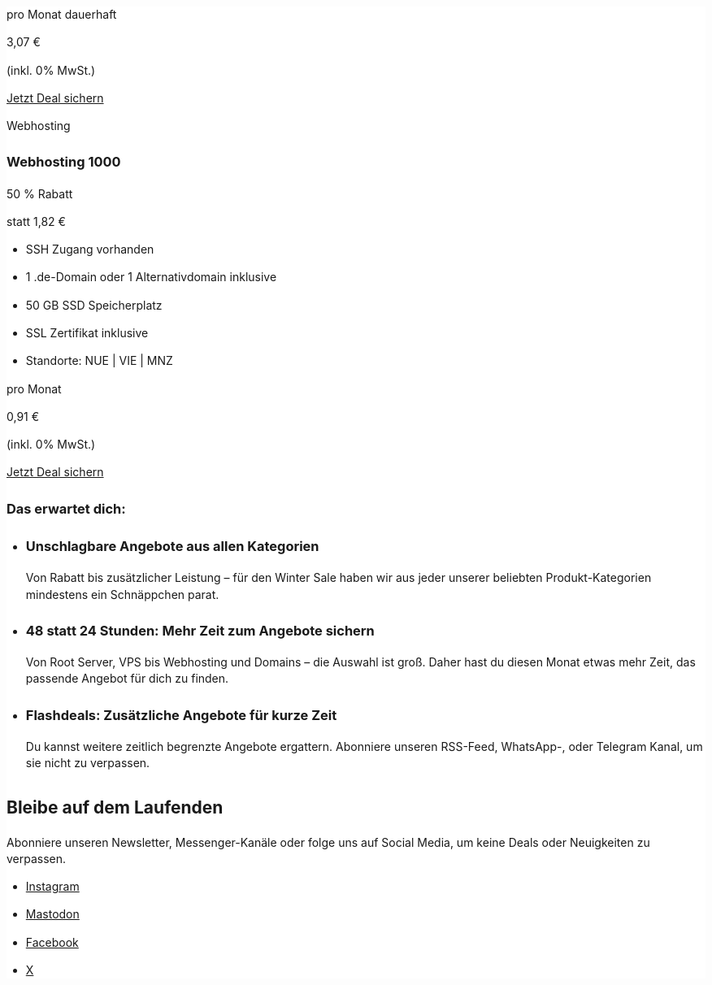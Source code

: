 pro Monat dauerhaft

3,07 €

(inkl. 0% MwSt.)

[Jetzt Deal sichern](https://www.netcup.com/de/domain/aktion-.sale-domain-feb25)

Webhosting

### Webhosting 1000 ###

 50 % Rabatt

statt 1,82 €

* SSH Zugang vorhanden
* 1 .de-Domain oder 1 Alternativdomain inklusive
* 50 GB SSD Speicherplatz

* SSL Zertifikat inklusive
* Standorte: NUE | VIE | MNZ

pro Monat

0,91 €

(inkl. 0% MwSt.)

[Jetzt Deal sichern](https://www.netcup.com/de/hosting/webhosting/webhosting-1000-nue-feb25)

### **Das erwartet dich:** ###

* ### Unschlagbare Angebote aus allen Kategorien  ###

  Von Rabatt bis zusätzlicher Leistung – für den Winter Sale haben wir aus jeder unserer beliebten Produkt-Kategorien mindestens ein Schnäppchen parat.

* ### 48 statt 24 Stunden: Mehr Zeit zum Angebote sichern ###

  Von Root Server, VPS bis Webhosting und Domains – die Auswahl ist groß. Daher hast du diesen Monat etwas mehr Zeit, das passende Angebot für dich zu finden.

* ### Flashdeals: Zusätzliche Angebote für kurze Zeit ###

  Du kannst weitere zeitlich begrenzte Angebote ergattern. Abonniere unseren RSS-Feed, WhatsApp-, oder Telegram Kanal, um sie nicht zu verpassen.

Bleibe auf dem Laufenden
----------

Abonniere unseren Newsletter, Messenger-Kanäle oder folge uns auf Social Media, um keine Deals oder Neuigkeiten zu verpassen.

* [Instagram](https://www.instagram.com/netcup.official)

* [Mastodon](https://netcup.cafe/@netcup)

* [Facebook](https://www.facebook.com/netcup/)

* [X](https://x.com/netcup)
